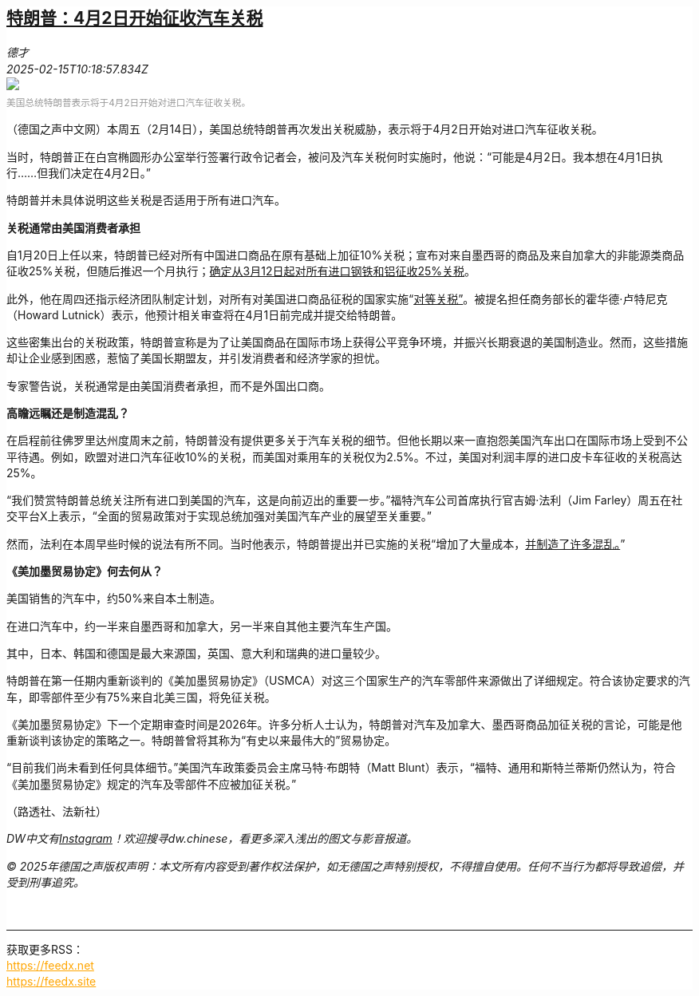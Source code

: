 
[特朗普：4月2日开始征收汽车关税](https://www.dw.com/zh/%E7%89%B9%E6%9C%97%E6%99%AE%EF%BC%9A4%E6%9C%882%E6%97%A5%E5%BC%80%E5%A7%8B%E5%BE%81%E6%94%B6%E6%B1%BD%E8%BD%A6%E5%85%B3%E7%A8%8E/a-71620251)
------

<div><i>  德才<br>2025-02-15T10:18:57.834Z</i></div><img src="https://images.weserv.nl/?url=static.dw.com/image/69083300_303.jpg" width="100%"><div><small style="color: #999;">美国总统特朗普表示将于4月2日开始对进口汽车征收关税。</small></div><p>（德国之声中文网）本周五（2月14日），美国总统特朗普再次发出关税威胁，表示将于4月2日开始对进口汽车征收关税。</p><p>当时，特朗普正在白宫椭圆形办公室举行签署行政令记者会，被问及汽车关税何时实施时，他说：“可能是4月2日。我本想在4月1日执行……但我们决定在4月2日。”</p><p>特朗普并未具体说明这些关税是否适用于所有进口汽车。</p><p><strong>关税通常由美国消费者承担</strong></p><p>自1月20日上任以来，特朗普已经对所有中国进口商品在原有基础上加征10%关税；宣布对来自墨西哥的商品及来自加拿大的非能源类商品征收25%关税，但随后推迟一个月执行；<a href="https://api.dw.com/api/detail/article/71562126" rel="ArticleRef">确定从3月12日起对所有进口钢铁和铝征收25%关税</a>。</p><p>此外，他在周四还指示经济团队制定计划，对所有对美国进口商品征税的国家实施“<a href="https://api.dw.com/api/detail/article/71603022" rel="ArticleRef">对等关税”</a>。被提名担任商务部长的霍华德·卢特尼克（Howard Lutnick）表示，他预计相关审查将在4月1日前完成并提交给特朗普。</p><p>这些密集出台的关税政策，特朗普宣称是为了让美国商品在国际市场上获得公平竞争环境，并振兴长期衰退的美国制造业。然而，这些措施却让企业感到困惑，惹恼了美国长期盟友，并引发消费者和经济学家的担忧。</p><p>专家警告说，关税通常是由美国消费者承担，而不是外国出口商。</p><p><strong>高瞻远瞩还是制造混乱？</strong></p><p>在启程前往佛罗里达州度周末之前，<span data-id="69234616" data-type="AUTO_TOPIC" title="Automatische Themenseite">特朗普</span>没有提供更多关于汽车关税的细节。但他长期以来一直抱怨美国汽车出口在国际市场上受到不公平待遇。例如，欧盟对进口汽车征收10%的关税，而美国对乘用车的关税仅为2.5%。不过，美国对利润丰厚的进口皮卡车征收的关税高达25%。</p><p>“我们赞赏特朗普总统关注所有进口到美国的汽车，这是向前迈出的重要一步。”福特汽车公司首席执行官吉姆·法利（Jim Farley）周五在社交平台X上表示，“全面的贸易政策对于实现总统加强对美国汽车产业的展望至关重要。”</p><p>然而，法利在本周早些时候的说法有所不同。当时他表示，特朗普提出并已实施的关税“增加了大量成本，<a href="https://api.dw.com/api/detail/article/71542721" rel="ArticleRef">并制造了许多混乱。</a>”</p><p><strong>《美加墨贸易协定》何去何从？</strong></p><p>美国销售的汽车中，约50%来自本土制造。</p><p>在进口汽车中，约一半来自墨西哥和加拿大，另一半来自其他主要汽车生产国。</p><p>其中，日本、韩国和德国是最大来源国，英国、意大利和瑞典的进口量较少。</p><p>特朗普在第一任期内重新谈判的《美加墨贸易协定》（USMCA）对这三个国家生产的汽车零部件来源做出了详细规定。符合该协定要求的汽车，即零部件至少有75%来自北美三国，将免征关税。</p><p>《美加墨贸易协定》下一个定期审查时间是2026年。许多分析人士认为，特朗普对汽车及加拿大、墨西哥商品加征关税的言论，可能是他重新谈判该协定的策略之一。特朗普曾将其称为“有史以来最伟大的”贸易协定。</p><p>“目前我们尚未看到任何具体细节。”美国汽车政策委员会主席马特·布朗特（Matt Blunt）表示，“福特、通用和斯特兰蒂斯仍然认为，符合《美加墨贸易协定》规定的汽车及零部件不应被加征关税。”</p><p>（路透社、法新社）</p><p><em>DW中文有<a href="https://www.instagram.com/dw.chinese/" rel="ExternalRef">Instagram</a>！欢迎搜寻dw.chinese，看更多深入浅出的图文与影音报道。</em></p><p><em>© 2025年德国之声版权声明：本文所有内容受到著作权法保护，如无德国之声特别授权，不得擅自使用。任何不当行为都将导致追偿，并受到刑事追究。</em></p><br><hr><div>获取更多RSS：<br><a href="https://feedx.net" style="color:orange" target="_blank">https://feedx.net</a> <br><a href="https://feedx.site" style="color:orange" target="_blank">https://feedx.site</a><br></div>
